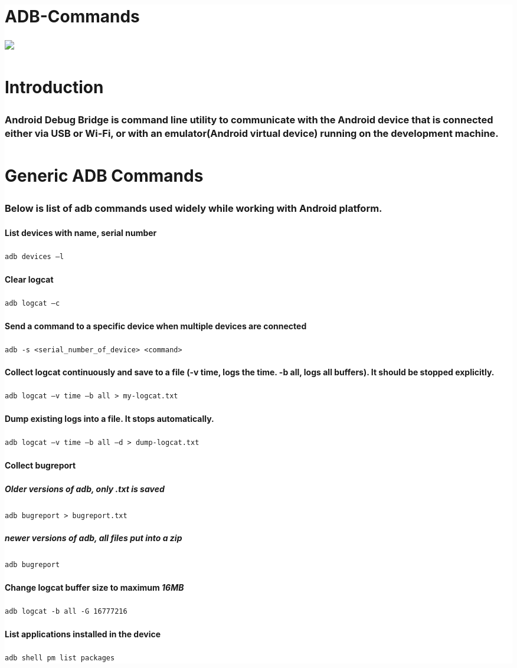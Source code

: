 # ADB-Commands

<img width="650" src="https://www.howtogeek.com/wp-content/uploads/2016/10/android-logo-adb.png">

# Introduction
### Android Debug Bridge is command line utility to communicate with the Android device that is connected either via USB or Wi-Fi, or with an emulator(Android virtual device) running on the development machine.


# Generic ADB Commands
### Below is list of adb commands used widely while working with Android platform.

#### List devices with name, serial number
	adb devices –l

#### Clear logcat
	adb logcat –c

#### Send a command to a specific device when multiple devices are connected
	adb -s <serial_number_of_device> <command>

#### Collect logcat continuously and save to a file  (-v time, logs the time. -b all, logs all buffers). It should be stopped explicitly.
	adb logcat –v time –b all > my-logcat.txt


#### Dump existing logs into a file. It stops automatically.
	adb logcat –v time –b all –d > dump-logcat.txt

#### Collect bugreport
##### Older versions of adb, only .txt is saved
	adb bugreport > bugreport.txt
##### newer versions of adb, all files put into a zip
	adb bugreport

#### Change logcat buffer size to maximum <em>16MB</em>
	adb logcat -b all -G 16777216

#### List applications installed in the device
	adb shell pm list packages
